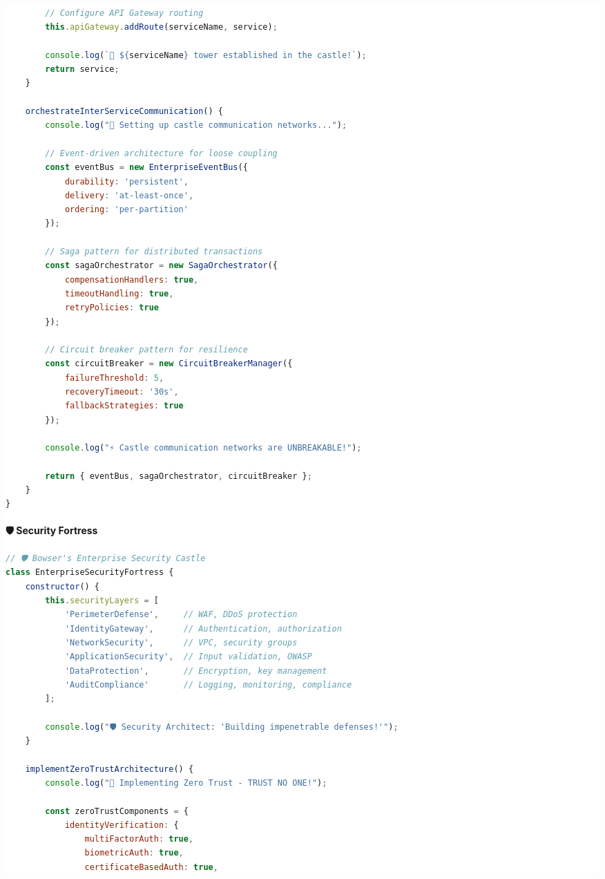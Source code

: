 ```javascript
        // Configure API Gateway routing
        this.apiGateway.addRoute(serviceName, service);
        
        console.log(`🗼 ${serviceName} tower established in the castle!`);
        return service;
    }
    
    orchestrateInterServiceCommunication() {
        console.log("🏰 Setting up castle communication networks...");
        
        // Event-driven architecture for loose coupling
        const eventBus = new EnterpriseEventBus({
            durability: 'persistent',
            delivery: 'at-least-once',
            ordering: 'per-partition'
        });
        
        // Saga pattern for distributed transactions
        const sagaOrchestrator = new SagaOrchestrator({
            compensationHandlers: true,
            timeoutHandling: true,
            retryPolicies: true
        });
        
        // Circuit breaker pattern for resilience
        const circuitBreaker = new CircuitBreakerManager({
            failureThreshold: 5,
            recoveryTimeout: '30s',
            fallbackStrategies: true
        });
        
        console.log("⚡ Castle communication networks are UNBREAKABLE!");
        
        return { eventBus, sagaOrchestrator, circuitBreaker };
    }
}
```

#### 🛡️ **Security Fortress**
```javascript
// 🛡️ Bowser's Enterprise Security Castle
class EnterpriseSecurityFortress {
    constructor() {
        this.securityLayers = [
            'PerimeterDefense',     // WAF, DDoS protection
            'IdentityGateway',      // Authentication, authorization  
            'NetworkSecurity',      // VPC, security groups
            'ApplicationSecurity',  // Input validation, OWASP
            'DataProtection',       // Encryption, key management
            'AuditCompliance'       // Logging, monitoring, compliance
        ];
        
        console.log("🛡️ Security Architect: 'Building impenetrable defenses!'");
    }
    
    implementZeroTrustArchitecture() {
        console.log("🏰 Implementing Zero Trust - TRUST NO ONE!");
        
        const zeroTrustComponents = {
            identityVerification: {
                multiFactorAuth: true,
                biometricAuth: true,
                certificateBasedAuth: true,
```